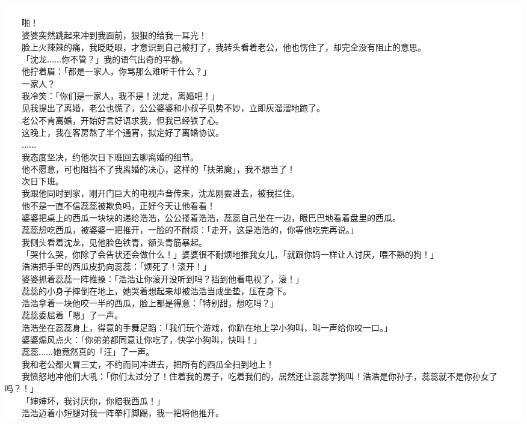 <br>   
&emsp;&emsp;啪！  
<br>   
&emsp;&emsp;婆婆突然跳起来冲到我面前，狠狠的给我一耳光！  
<br>   
&emsp;&emsp;脸上火辣辣的痛，我眨眨眼，才意识到自己被打了，我转头看着老公，他也愣住了，却完全没有阻止的意思。  
<br>   
&emsp;&emsp;「沈龙……你不管？」我的语气出奇的平静。  
<br>   
&emsp;&emsp;他拧着眉：「都是一家人，你骂那么难听干什么？」  
<br>   
&emsp;&emsp;一家人？  
<br>   
&emsp;&emsp;我冷笑：「你们是一家人，我不是！沈龙，离婚吧！」  
<br>   
&emsp;&emsp;见我提出了离婚，老公也慌了，公公婆婆和小叔子见势不妙，立即灰溜溜地跑了。  
<br>   
&emsp;&emsp;老公不肯离婚，开始好言好语求我，但我已经铁了心。  
<br>   
&emsp;&emsp;这晚上，我在客房熬了半个通宵，拟定好了离婚协议。  
<br>   
&emsp;&emsp;……  
<br>   
&emsp;&emsp;我态度坚决，约他次日下班回去聊离婚的细节。  
<br>   
&emsp;&emsp;他不愿意，可也阻挡不了我离婚的决心，这样的「扶弟魔」，我不想当了！  
<br>   
&emsp;&emsp;次日下班。  
<br>   
&emsp;&emsp;我跟他同时到家，刚开门巨大的电视声音传来，沈龙刚要进去，被我拦住。  
<br>   
&emsp;&emsp;他不是一直不信蕊蕊被欺负吗，正好今天让他看看！  
<br>   
&emsp;&emsp;婆婆把桌上的西瓜一块块的递给浩浩，公公搂着浩浩，蕊蕊自己坐在一边，眼巴巴地看着盘里的西瓜。  
<br>   
&emsp;&emsp;蕊蕊想吃西瓜，被婆婆一把推开，一脸的不耐烦：「走开，这是浩浩的，你等他吃完再说。」  
<br>   
&emsp;&emsp;我侧头看着沈龙，见他脸色铁青，额头青筋暴起。  
<br>   
&emsp;&emsp;「哭什么哭，你除了会告状还会做什么！」婆婆很不耐烦地推我女儿，「就跟你妈一样让人讨厌，喂不熟的狗！」  
<br>   
&emsp;&emsp;浩浩把手里的西瓜皮扔向蕊蕊：「烦死了！滚开！」  
<br>   
&emsp;&emsp;婆婆抓着蕊蕊一阵推搡：「浩浩让你滚开没听到吗？挡到他看电视了，滚！」  
<br>   
&emsp;&emsp;蕊蕊的小身子摔倒在地上，她哭着想起来却被浩浩当成坐垫，压在身下。  
<br>   
&emsp;&emsp;浩浩拿着一块他咬一半的西瓜，脸上都是得意：「特别甜，想吃吗？」  
<br>   
&emsp;&emsp;蕊蕊委屈着「嗯」了一声。  
<br>   
&emsp;&emsp;浩浩坐在蕊蕊身上，得意的手舞足蹈：「我们玩个游戏，你趴在地上学小狗叫，叫一声给你咬一口。」  
<br>   
&emsp;&emsp;婆婆煽风点火：「你弟弟都同意让你吃了，快学小狗叫，快叫！」  
<br>   
&emsp;&emsp;蕊蕊……她竟然真的「汪」了一声。  
<br>   
&emsp;&emsp;我和老公都火冒三丈，不约而同冲进去，把所有的西瓜全扫到地上！  
<br>   
&emsp;&emsp;我愤怒地冲他们大吼：「你们太过分了！住着我的房子，吃着我们的，居然还让蕊蕊学狗叫！浩浩是你孙子，蕊蕊就不是你孙女了吗？！」  
<br>   
&emsp;&emsp;「婶婶坏，我讨厌你，你赔我西瓜！」  
<br>   
&emsp;&emsp;浩浩迈着小短腿对我一阵拳打脚踢，我一把将他推开。  